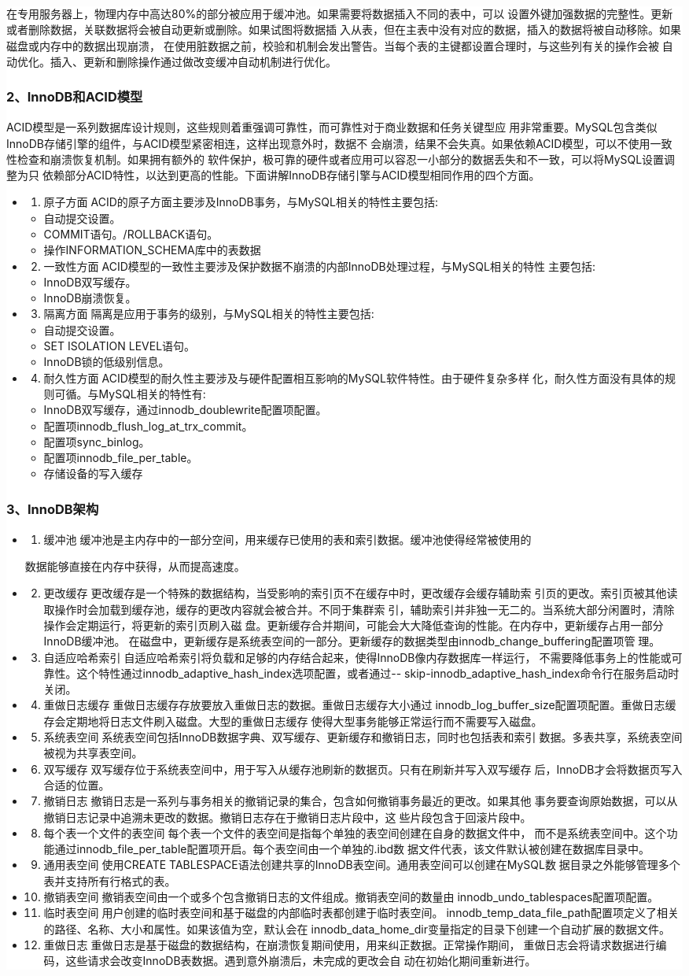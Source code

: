 在专用服务器上，物理内存中高达80%的部分被应用于缓冲池。如果需要将数据插入不同的表中，可以 设置外键加强数据的完整性。更新或者删除数据，关联数据将会被自动更新或删除。如果试图将数据插 入从表，但在主表中没有对应的数据，插入的数据将被自动移除。如果磁盘或内存中的数据出现崩溃， 在使用脏数据之前，校验和机制会发出警告。当每个表的主键都设置合理时，与这些列有关的操作会被 自动优化。插入、更新和删除操作通过做改变缓冲自动机制进行优化。

### 2、InnoDB和ACID模型

ACID模型是一系列数据库设计规则，这些规则着重强调可靠性，而可靠性对于商业数据和任务关键型应 用非常重要。MySQL包含类似InnoDB存储引擎的组件，与ACID模型紧密相连，这样出现意外时，数据不 会崩溃，结果不会失真。如果依赖ACID模型，可以不使用一致性检查和崩溃恢复机制。如果拥有额外的 软件保护，极可靠的硬件或者应用可以容忍一小部分的数据丢失和不一致，可以将MySQL设置调整为只 依赖部分ACID特性，以达到更高的性能。下面讲解InnoDB存储引擎与ACID模型相同作用的四个方面。

- 1. 原子方面 ACID的原子方面主要涉及InnoDB事务，与MySQL相关的特性主要包括:

  - 自动提交设置。
  - COMMIT语句。/ROLLBACK语句。
  - 操作INFORMATION_SCHEMA库中的表数据

- 2. 一致性方面 ACID模型的一致性主要涉及保护数据不崩溃的内部InnoDB处理过程，与MySQL相关的特性 主要包括:
   - InnoDB双写缓存。
   - InnoDB崩溃恢复。
  
 - 3. 隔离方面 隔离是应用于事务的级别，与MySQL相关的特性主要包括:

   - 自动提交设置。
   - SET ISOLATION LEVEL语句。
   - InnoDB锁的低级别信息。

 - 4. 耐久性方面 ACID模型的耐久性主要涉及与硬件配置相互影响的MySQL软件特性。由于硬件复杂多样 化，耐久性方面没有具体的规则可循。与MySQL相关的特性有:

   - InnoDB双写缓存，通过innodb_doublewrite配置项配置。
   - 配置项innodb_flush_log_at_trx_commit。
   - 配置项sync_binlog。
   - 配置项innodb_file_per_table。
   - 存储设备的写入缓存

### 3、InnoDB架构

- 1. 缓冲池 缓冲池是主内存中的一部分空间，用来缓存已使用的表和索引数据。缓冲池使得经常被使用的

  数据能够直接在内存中获得，从而提高速度。

- 2. 更改缓存 更改缓存是一个特殊的数据结构，当受影响的索引页不在缓存中时，更改缓存会缓存辅助索 引页的更改。索引页被其他读取操作时会加载到缓存池，缓存的更改内容就会被合并。不同于集群索 引，辅助索引并非独一无二的。当系统大部分闲置时，清除操作会定期运行，将更新的索引页刷入磁 盘。更新缓存合并期间，可能会大大降低查询的性能。在内存中，更新缓存占用一部分InnoDB缓冲池。 在磁盘中，更新缓存是系统表空间的一部分。更新缓存的数据类型由innodb_change_buffering配置项管 理。
- 3. 自适应哈希索引 自适应哈希索引将负载和足够的内存结合起来，使得InnoDB像内存数据库一样运行， 不需要降低事务上的性能或可靠性。这个特性通过innodb_adaptive_hash_index选项配置，或者通过-- skip-innodb_adaptive_hash_index命令行在服务启动时关闭。
- 4. 重做日志缓存 重做日志缓存存放要放入重做日志的数据。重做日志缓存大小通过 innodb_log_buffer_size配置项配置。重做日志缓存会定期地将日志文件刷入磁盘。大型的重做日志缓存 使得大型事务能够正常运行而不需要写入磁盘。
- 5. 系统表空间 系统表空间包括InnoDB数据字典、双写缓存、更新缓存和撤销日志，同时也包括表和索引 数据。多表共享，系统表空间被视为共享表空间。
- 6. 双写缓存 双写缓存位于系统表空间中，用于写入从缓存池刷新的数据页。只有在刷新并写入双写缓存 后，InnoDB才会将数据页写入合适的位置。
- 7. 撤销日志 撤销日志是一系列与事务相关的撤销记录的集合，包含如何撤销事务最近的更改。如果其他 事务要查询原始数据，可以从撤销日志记录中追溯未更改的数据。撤销日志存在于撤销日志片段中，这 些片段包含于回滚片段中。
- 8. 每个表一个文件的表空间 每个表一个文件的表空间是指每个单独的表空间创建在自身的数据文件中， 而不是系统表空间中。这个功能通过innodb_file_per_table配置项开启。每个表空间由一个单独的.ibd数 据文件代表，该文件默认被创建在数据库目录中。
- 9. 通用表空间 使用CREATE TABLESPACE语法创建共享的InnoDB表空间。通用表空间可以创建在MySQL数 据目录之外能够管理多个表并支持所有行格式的表。
- 10. 撤销表空间 撤销表空间由一个或多个包含撤销日志的文件组成。撤销表空间的数量由 innodb_undo_tablespaces配置项配置。
- 11. 临时表空间 用户创建的临时表空间和基于磁盘的内部临时表都创建于临时表空间。 innodb_temp_data_file_path配置项定义了相关的路径、名称、大小和属性。如果该值为空，默认会在 innodb_data_home_dir变量指定的目录下创建一个自动扩展的数据文件。
- 12. 重做日志 重做日志是基于磁盘的数据结构，在崩溃恢复期间使用，用来纠正数据。正常操作期间， 重做日志会将请求数据进行编码，这些请求会改变InnoDB表数据。遇到意外崩溃后，未完成的更改会自 动在初始化期间重新进行。

